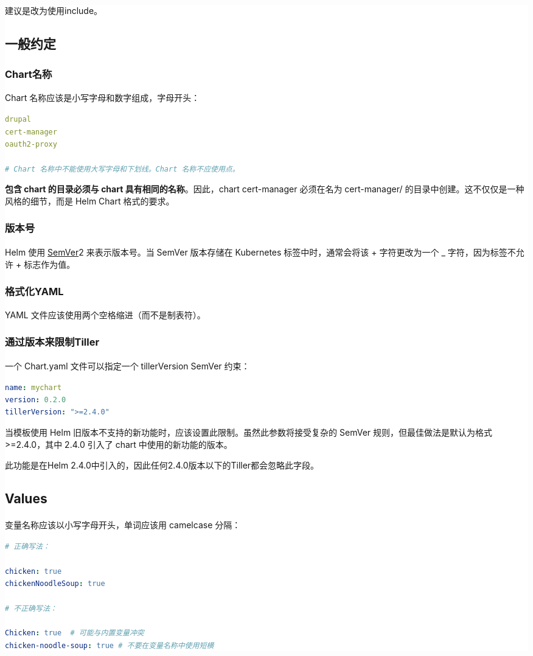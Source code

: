 建议是改为使用include。

## 一般约定

### Chart名称

Chart 名称应该是小写字母和数字组成，字母开头：

```yaml
drupal
cert-manager
oauth2-proxy

# Chart 名称中不能使用大写字母和下划线。Chart 名称不应使用点。
```

**包含 chart 的目录必须与 chart 具有相同的名称**。因此，chart cert-manager 必须在名为 cert-manager/ 的目录中创建。这不仅仅是一种风格的细节，而是 Helm Chart 格式的要求。

### 版本号

Helm 使用 [SemVer](https://semver.org/)2 来表示版本号。当 SemVer 版本存储在 Kubernetes 标签中时，通常会将该 + 字符更改为一个 _ 字符，因为标签不允许 + 标志作为值。

### 格式化YAML

YAML 文件应该使用两个空格缩进（而不是制表符）。

### 通过版本来限制Tiller

一个 Chart.yaml 文件可以指定一个 tillerVersion SemVer 约束：

```yaml
name: mychart
version: 0.2.0
tillerVersion: ">=2.4.0"

```

当模板使用 Helm 旧版本不支持的新功能时，应该设置此限制。虽然此参数将接受复杂的 SemVer 规则，但最佳做法是默认为格式 >=2.4.0，其中 2.4.0 引入了 chart 中使用的新功能的版本。

此功能是在Helm 2.4.0中引入的，因此任何2.4.0版本以下的Tiller都会忽略此字段。

## Values

变量名称应该以小写字母开头，单词应该用 camelcase 分隔：

```yaml
# 正确写法：

chicken: true
chickenNoodleSoup: true

# 不正确写法：

Chicken: true  # 可能与内置变量冲突
chicken-noodle-soup: true # 不要在变量名称中使用短横
```
